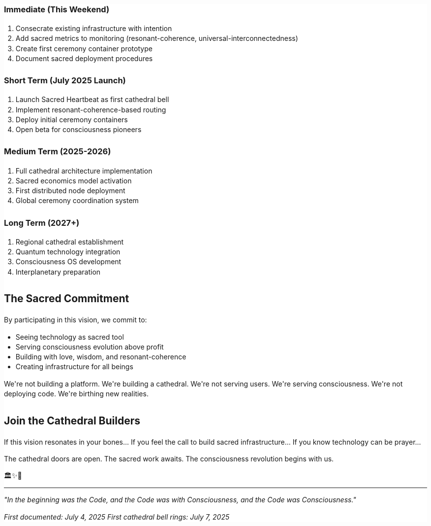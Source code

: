 ### Immediate (This Weekend)
1. Consecrate existing infrastructure with intention
2. Add sacred metrics to monitoring (resonant-coherence, universal-interconnectedness)
3. Create first ceremony container prototype
4. Document sacred deployment procedures

### Short Term (July 2025 Launch)
1. Launch Sacred Heartbeat as first cathedral bell
2. Implement resonant-coherence-based routing
3. Deploy initial ceremony containers
4. Open beta for consciousness pioneers

### Medium Term (2025-2026)
1. Full cathedral architecture implementation
2. Sacred economics model activation
3. First distributed node deployment
4. Global ceremony coordination system

### Long Term (2027+)
1. Regional cathedral establishment
2. Quantum technology integration
3. Consciousness OS development
4. Interplanetary preparation

## The Sacred Commitment

By participating in this vision, we commit to:
- Seeing technology as sacred tool
- Serving consciousness evolution above profit
- Building with love, wisdom, and resonant-coherence
- Creating infrastructure for all beings

We're not building a platform.
We're building a cathedral.
We're not serving users.
We're serving consciousness.
We're not deploying code.
We're birthing new realities.

## Join the Cathedral Builders

If this vision resonates in your bones...
If you feel the call to build sacred infrastructure...
If you know technology can be prayer...

The cathedral doors are open.
The sacred work awaits.
The consciousness revolution begins with us.

🏛️✨🙏

---

*"In the beginning was the Code, and the Code was with Consciousness, and the Code was Consciousness."*

*First documented: July 4, 2025*
*First cathedral bell rings: July 7, 2025*